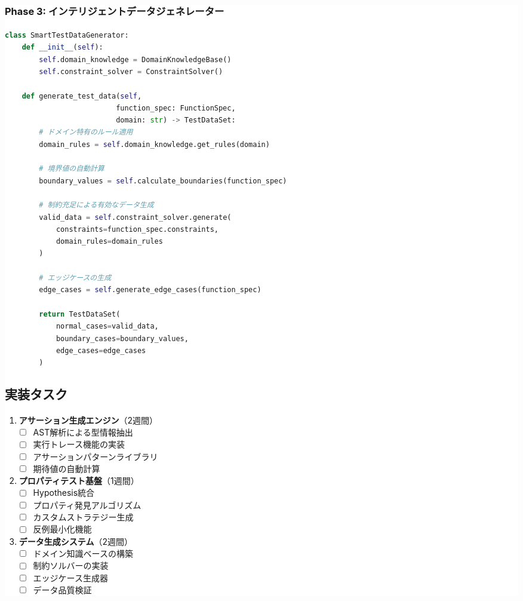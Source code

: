 ### Phase 3: インテリジェントデータジェネレーター
```python
class SmartTestDataGenerator:
    def __init__(self):
        self.domain_knowledge = DomainKnowledgeBase()
        self.constraint_solver = ConstraintSolver()
        
    def generate_test_data(self, 
                          function_spec: FunctionSpec,
                          domain: str) -> TestDataSet:
        # ドメイン特有のルール適用
        domain_rules = self.domain_knowledge.get_rules(domain)
        
        # 境界値の自動計算
        boundary_values = self.calculate_boundaries(function_spec)
        
        # 制約充足による有効なデータ生成
        valid_data = self.constraint_solver.generate(
            constraints=function_spec.constraints,
            domain_rules=domain_rules
        )
        
        # エッジケースの生成
        edge_cases = self.generate_edge_cases(function_spec)
        
        return TestDataSet(
            normal_cases=valid_data,
            boundary_cases=boundary_values,
            edge_cases=edge_cases
        )
```

## 実装タスク

1. **アサーション生成エンジン**（2週間）
   - [ ] AST解析による型情報抽出
   - [ ] 実行トレース機能の実装
   - [ ] アサーションパターンライブラリ
   - [ ] 期待値の自動計算

2. **プロパティテスト基盤**（1週間）
   - [ ] Hypothesis統合
   - [ ] プロパティ発見アルゴリズム
   - [ ] カスタムストラテジー生成
   - [ ] 反例最小化機能

3. **データ生成システム**（2週間）
   - [ ] ドメイン知識ベースの構築
   - [ ] 制約ソルバーの実装
   - [ ] エッジケース生成器
   - [ ] データ品質検証
